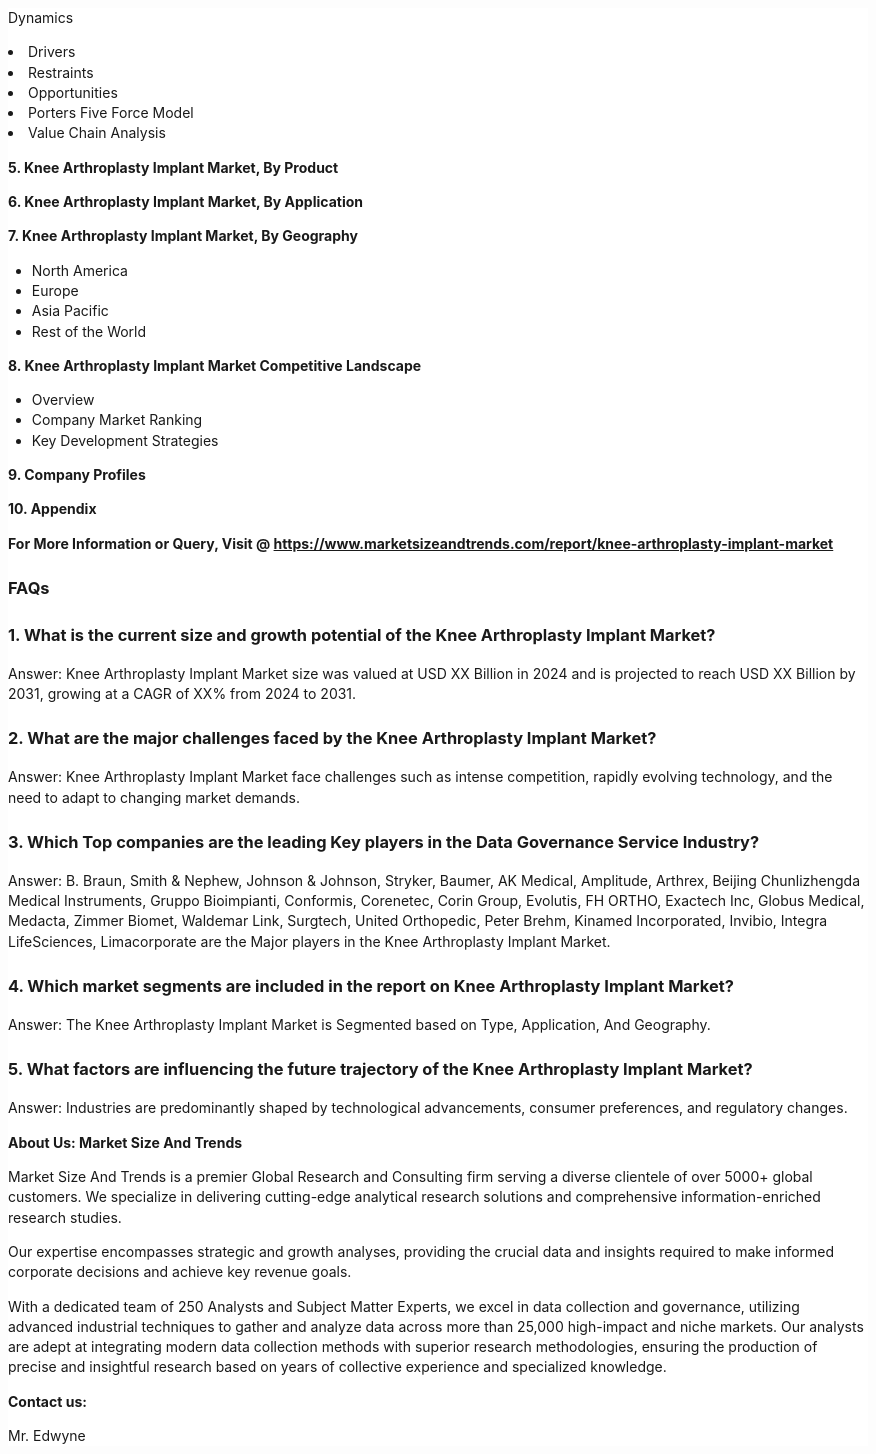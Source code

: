 Dynamics</span></li><li><span class="">Drivers</span></li><li><span class="">Restraints</span></li><li><span class="">Opportunities</span></li><li><span class="">Porters Five Force Model</span></li><li><span class="">Value Chain Analysis</span></li></ul></div><div class="" data-test-id=""><p><strong><span class="">5. Knee Arthroplasty Implant Market, By Product</span></strong></p></div><div class="" data-test-id=""><p><strong><span class="">6. Knee Arthroplasty Implant Market, By Application</span></strong></p></div><div class="" data-test-id=""><p><strong><span class="">7. Knee Arthroplasty Implant Market, By Geography</span></strong></p></div><div class="" data-test-id=""><ul><li><span class="">North America</span></li><li><span class="">Europe</span></li><li><span class="">Asia Pacific</span></li><li><span class="">Rest of the World</span></li></ul></div><div class="" data-test-id=""><p><strong><span class="">8. Knee Arthroplasty Implant Market Competitive Landscape</span></strong></p></div><div class="" data-test-id=""><ul><li><span class="">Overview</span></li><li><span class="">Company Market Ranking</span></li><li><span class="">Key Development Strategies</span></li></ul></div><div class="" data-test-id=""><p><strong><span class="">9. Company Profiles</span></strong></p></div><div class="" data-test-id=""><p><strong><span class="">10. Appendix</span></strong></p></div><div class="" data-test-id=""><p><strong><span class="">For More Information or Query, Visit @ <a href="https://www.marketsizeandtrends.com/report/knee-arthroplasty-implant-market" target="_blank">https://www.marketsizeandtrends.com/report/knee-arthroplasty-implant-market</a></span></strong></p></div><div class="" data-test-id=""><div class="article-main__content" data-test-id="publishing-text-block"><h3><strong><span class="">FAQs</span></strong></h3></div><div class="article-main__content" data-test-id="publishing-text-block"><h3><span class="">1. What is the current size and growth potential of the Knee Arthroplasty Implant Market?</span></h3></div><div class="article-main__content" data-test-id="publishing-text-block"><p><span class="font-[700]">Answer</span><span class="">: Knee Arthroplasty Implant Market size was valued at USD XX Billion in 2024 and is projected to reach USD XX Billion by 2031, growing at a CAGR of XX% from 2024 to 2031.</span></p></div><div class="article-main__content" data-test-id="publishing-text-block"><h3><span class="">2. What are the major challenges faced by the Knee Arthroplasty Implant Market?</span></h3></div><div class="article-main__content" data-test-id="publishing-text-block"><p><span class="font-[700]">Answer</span><span class="">: Knee Arthroplasty Implant Market face challenges such as intense competition, rapidly evolving technology, and the need to adapt to changing market demands.</span></p></div><div class="article-main__content" data-test-id="publishing-text-block"><h3><span class="">3. Which Top companies are the leading Key players in the Data Governance Service Industry?</span></h3></div><div class="article-main__content" data-test-id="publishing-text-block"><p><span class="font-[700]">Answer</span><span class="">: B. Braun, Smith & Nephew, Johnson & Johnson, Stryker, Baumer, AK Medical, Amplitude, Arthrex, Beijing Chunlizhengda Medical Instruments, Gruppo Bioimpianti, Conformis, Corenetec, Corin Group, Evolutis, FH ORTHO, Exactech Inc, Globus Medical, Medacta, Zimmer Biomet, Waldemar Link, Surgtech, United Orthopedic, Peter Brehm, Kinamed Incorporated, Invibio, Integra LifeSciences, Limacorporate are the Major players in the Knee Arthroplasty Implant Market.</span></p></div><div class="article-main__content" data-test-id="publishing-text-block"><h3><span class="">4. Which market segments are included in the report on Knee Arthroplasty Implant Market?</span></h3></div><div class="article-main__content" data-test-id="publishing-text-block"><p><span class="font-[700]">Answer</span><span class="">: The Knee Arthroplasty Implant Market is Segmented based on Type, Application, And Geography.</span></p></div><div class="article-main__content" data-test-id="publishing-text-block"><h3><span class="">5. What factors are influencing the future trajectory of the Knee Arthroplasty Implant Market?</span></h3></div><div class="article-main__content" data-test-id="publishing-text-block"><p><span class="font-[700]">Answer:</span><span class="">&nbsp;Industries are predominantly shaped by technological advancements, consumer preferences, and regulatory changes.</span></p></div><p><strong><span class="">About Us: Market Size And Trends</span></strong></p></div><div class="" data-test-id=""><p><span class="">Market Size And Trends is a premier Global Research and Consulting firm serving a diverse clientele of over 5000+ global customers. We specialize in delivering cutting-edge analytical research solutions and comprehensive information-enriched research studies.</span></p></div><div class="" data-test-id=""><p><span class="">Our expertise encompasses strategic and growth analyses, providing the crucial data and insights required to make informed corporate decisions and achieve key revenue goals.</span></p></div><div class="" data-test-id=""><p><span class="">With a dedicated team of 250 Analysts and Subject Matter Experts, we excel in data collection and governance, utilizing advanced industrial techniques to gather and analyze data across more than 25,000 high-impact and niche markets. Our analysts are adept at integrating modern data collection methods with superior research methodologies, ensuring the production of precise and insightful research based on years of collective experience and specialized knowledge.</span></p></div><div class="" data-test-id=""><p><strong><span class="">Contact us:</span></strong></p></div><div class="" data-test-id=""><p><span class="">Mr. Edwyne